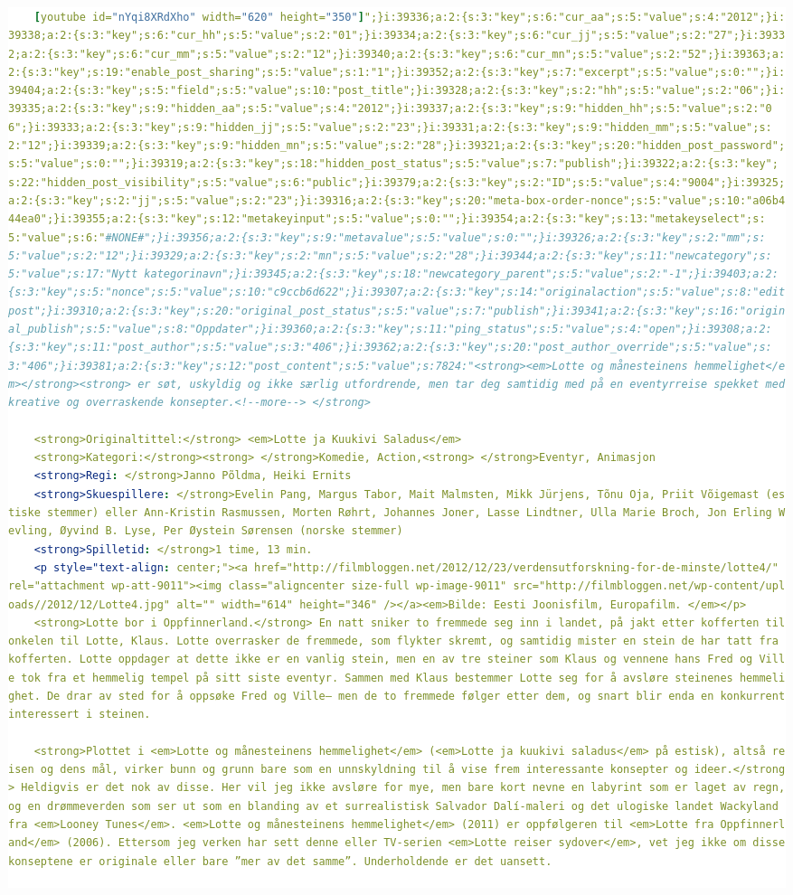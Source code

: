 ```yaml
    [youtube id="nYqi8XRdXho" width="620" height="350"]";}i:39336;a:2:{s:3:"key";s:6:"cur_aa";s:5:"value";s:4:"2012";}i:39338;a:2:{s:3:"key";s:6:"cur_hh";s:5:"value";s:2:"01";}i:39334;a:2:{s:3:"key";s:6:"cur_jj";s:5:"value";s:2:"27";}i:39332;a:2:{s:3:"key";s:6:"cur_mm";s:5:"value";s:2:"12";}i:39340;a:2:{s:3:"key";s:6:"cur_mn";s:5:"value";s:2:"52";}i:39363;a:2:{s:3:"key";s:19:"enable_post_sharing";s:5:"value";s:1:"1";}i:39352;a:2:{s:3:"key";s:7:"excerpt";s:5:"value";s:0:"";}i:39404;a:2:{s:3:"key";s:5:"field";s:5:"value";s:10:"post_title";}i:39328;a:2:{s:3:"key";s:2:"hh";s:5:"value";s:2:"06";}i:39335;a:2:{s:3:"key";s:9:"hidden_aa";s:5:"value";s:4:"2012";}i:39337;a:2:{s:3:"key";s:9:"hidden_hh";s:5:"value";s:2:"06";}i:39333;a:2:{s:3:"key";s:9:"hidden_jj";s:5:"value";s:2:"23";}i:39331;a:2:{s:3:"key";s:9:"hidden_mm";s:5:"value";s:2:"12";}i:39339;a:2:{s:3:"key";s:9:"hidden_mn";s:5:"value";s:2:"28";}i:39321;a:2:{s:3:"key";s:20:"hidden_post_password";s:5:"value";s:0:"";}i:39319;a:2:{s:3:"key";s:18:"hidden_post_status";s:5:"value";s:7:"publish";}i:39322;a:2:{s:3:"key";s:22:"hidden_post_visibility";s:5:"value";s:6:"public";}i:39379;a:2:{s:3:"key";s:2:"ID";s:5:"value";s:4:"9004";}i:39325;a:2:{s:3:"key";s:2:"jj";s:5:"value";s:2:"23";}i:39316;a:2:{s:3:"key";s:20:"meta-box-order-nonce";s:5:"value";s:10:"a06b444ea0";}i:39355;a:2:{s:3:"key";s:12:"metakeyinput";s:5:"value";s:0:"";}i:39354;a:2:{s:3:"key";s:13:"metakeyselect";s:5:"value";s:6:"#NONE#";}i:39356;a:2:{s:3:"key";s:9:"metavalue";s:5:"value";s:0:"";}i:39326;a:2:{s:3:"key";s:2:"mm";s:5:"value";s:2:"12";}i:39329;a:2:{s:3:"key";s:2:"mn";s:5:"value";s:2:"28";}i:39344;a:2:{s:3:"key";s:11:"newcategory";s:5:"value";s:17:"Nytt kategorinavn";}i:39345;a:2:{s:3:"key";s:18:"newcategory_parent";s:5:"value";s:2:"-1";}i:39403;a:2:{s:3:"key";s:5:"nonce";s:5:"value";s:10:"c9ccb6d622";}i:39307;a:2:{s:3:"key";s:14:"originalaction";s:5:"value";s:8:"editpost";}i:39310;a:2:{s:3:"key";s:20:"original_post_status";s:5:"value";s:7:"publish";}i:39341;a:2:{s:3:"key";s:16:"original_publish";s:5:"value";s:8:"Oppdater";}i:39360;a:2:{s:3:"key";s:11:"ping_status";s:5:"value";s:4:"open";}i:39308;a:2:{s:3:"key";s:11:"post_author";s:5:"value";s:3:"406";}i:39362;a:2:{s:3:"key";s:20:"post_author_override";s:5:"value";s:3:"406";}i:39381;a:2:{s:3:"key";s:12:"post_content";s:5:"value";s:7824:"<strong><em>Lotte og månesteinens hemmelighet</em></strong><strong> er søt, uskyldig og ikke særlig utfordrende, men tar deg samtidig med på en eventyrreise spekket med kreative og overraskende konsepter.<!--more--> </strong>
    
    <strong>Originaltittel:</strong> <em>Lotte ja Kuukivi Saladus</em>
    <strong>Kategori:</strong><strong> </strong>Komedie, Action,<strong> </strong>Eventyr, Animasjon
    <strong>Regi: </strong>Janno Põldma, Heiki Ernits
    <strong>Skuespillere: </strong>Evelin Pang, Margus Tabor, Mait Malmsten, Mikk Jürjens, Tõnu Oja, Priit Võigemast (estiske stemmer) eller Ann-Kristin Rasmussen, Morten Røhrt, Johannes Joner, Lasse Lindtner, Ulla Marie Broch, Jon Erling Wevling, Øyvind B. Lyse, Per Øystein Sørensen (norske stemmer)
    <strong>Spilletid: </strong>1 time, 13 min.
    <p style="text-align: center;"><a href="http://filmbloggen.net/2012/12/23/verdensutforskning-for-de-minste/lotte4/" rel="attachment wp-att-9011"><img class="aligncenter size-full wp-image-9011" src="http://filmbloggen.net/wp-content/uploads//2012/12/Lotte4.jpg" alt="" width="614" height="346" /></a><em>Bilde: Eesti Joonisfilm, Europafilm. </em></p>
    <strong>Lotte bor i Oppfinnerland.</strong> En natt sniker to fremmede seg inn i landet, på jakt etter kofferten til onkelen til Lotte, Klaus. Lotte overrasker de fremmede, som flykter skremt, og samtidig mister en stein de har tatt fra kofferten. Lotte oppdager at dette ikke er en vanlig stein, men en av tre steiner som Klaus og vennene hans Fred og Ville tok fra et hemmelig tempel på sitt siste eventyr. Sammen med Klaus bestemmer Lotte seg for å avsløre steinenes hemmelighet. De drar av sted for å oppsøke Fred og Ville— men de to fremmede følger etter dem, og snart blir enda en konkurrent interessert i steinen.
    
    <strong>Plottet i <em>Lotte og månesteinens hemmelighet</em> (<em>Lotte ja kuukivi saladus</em> på estisk), altså reisen og dens mål, virker bunn og grunn bare som en unnskyldning til å vise frem interessante konsepter og ideer.</strong> Heldigvis er det nok av disse. Her vil jeg ikke avsløre for mye, men bare kort nevne en labyrint som er laget av regn, og en drømmeverden som ser ut som en blanding av et surrealistisk Salvador Dalí-maleri og det ulogiske landet Wackyland fra <em>Looney Tunes</em>. <em>Lotte og månesteinens hemmelighet</em> (2011) er oppfølgeren til <em>Lotte fra Oppfinnerland</em> (2006). Ettersom jeg verken har sett denne eller TV-serien <em>Lotte reiser sydover</em>, vet jeg ikke om disse konseptene er originale eller bare ”mer av det samme”. Underholdende er det uansett.
    
```